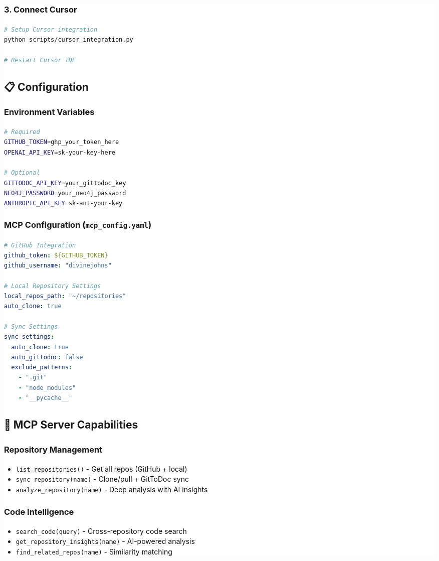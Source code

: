 ### 3. **Connect Cursor**
```bash
# Setup Cursor integration
python scripts/cursor_integration.py

# Restart Cursor IDE
```

## 📋 Configuration

### **Environment Variables**
```bash
# Required
GITHUB_TOKEN=ghp_your_token_here
OPENAI_API_KEY=sk-your-key-here

# Optional
GITTODOC_API_KEY=your_gittodoc_key
NEO4J_PASSWORD=your_neo4j_password
ANTHROPIC_API_KEY=sk-ant-your-key
```

### **MCP Configuration** (`mcp_config.yaml`)
```yaml
# GitHub Integration
github_token: ${GITHUB_TOKEN}
github_username: "divinejohns"

# Local Repository Settings
local_repos_path: "~/repositories"
auto_clone: true

# Sync Settings
sync_settings:
  auto_clone: true
  auto_gittodoc: false
  exclude_patterns:
    - ".git"
    - "node_modules"
    - "__pycache__"
```

## 🎯 **MCP Server Capabilities**

### **Repository Management**
- `list_repositories()` - Get all repos (GitHub + local)
- `sync_repository(name)` - Clone/pull + GitToDoc sync
- `analyze_repository(name)` - Deep analysis with AI insights

### **Code Intelligence**
- `search_code(query)` - Cross-repository code search
- `get_repository_insights(name)` - AI-powered analysis
- `find_related_repos(name)` - Similarity matching
